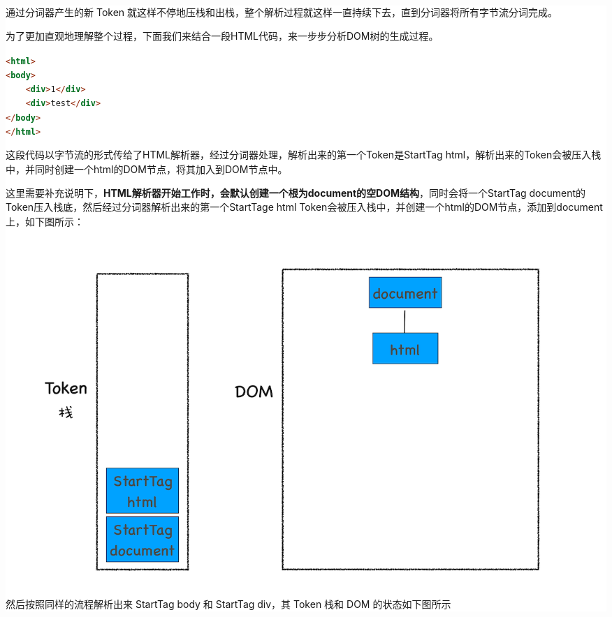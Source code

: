 通过分词器产生的新 Token 就这样不停地压栈和出栈，整个解析过程就这样一直持续下去，直到分词器将所有字节流分词完成。

为了更加直观地理解整个过程，下面我们来结合一段HTML代码，来一步步分析DOM树的生成过程。

```html
<html>
<body>
    <div>1</div>
    <div>test</div>
</body>
</html>
```

这段代码以字节流的形式传给了HTML解析器，经过分词器处理，解析出来的第一个Token是StartTag html，解析出来的Token会被压入栈中，并同时创建一个html的DOM节点，将其加入到DOM节点中。

这里需要补充说明下，**HTML解析器开始工作时，会默认创建一个根为document的空DOM结构**，同时会将一个StartTag document的Token压入栈底，然后经过分词器解析出来的第一个StartTage html Token会被压入栈中，并创建一个html的DOM节点，添加到document上，如下图所示：

![image-20200828143227354](浏览器工作原理（chrome）.assets/image-20200828143227354.png)

然后按照同样的流程解析出来 StartTag body 和 StartTag div，其 Token 栈和 DOM 的状态如下图所示
